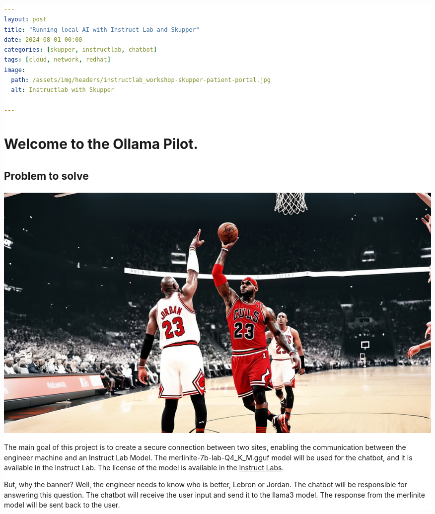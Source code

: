 ```yaml
---
layout: post
title: "Running local AI with Instruct Lab and Skupper"
date: 2024-08-01 00:00
categories: [skupper, instructlab, chatbot]
tags: [cloud, network, redhat]
image:
  path: /assets/img/headers/instructlab_workshop-skupper-patient-portal.jpg
  alt: Instructlab with Skupper

---
```


# Welcome to the Ollama Pilot.

## Problem to solve

![contest](/assets/instructlab_banner.jpg)

The main goal of this project is to create a secure connection between two sites, enabling the communication between the engineer machine and an Instruct Lab Model. The merlinite-7b-lab-Q4_K_M.gguf model will be used for the chatbot, and it is available in the Instruct Lab. The license of the model is available in the [Instruct Labs](https://instructlab.ai/).

But, why the banner? Well, the engineer needs to know who is better, Lebron or Jordan. The chatbot will be responsible for answering this question. The chatbot will receive the user input and send it to the llama3 model. The response from the merlinite model will be sent back to the user.
